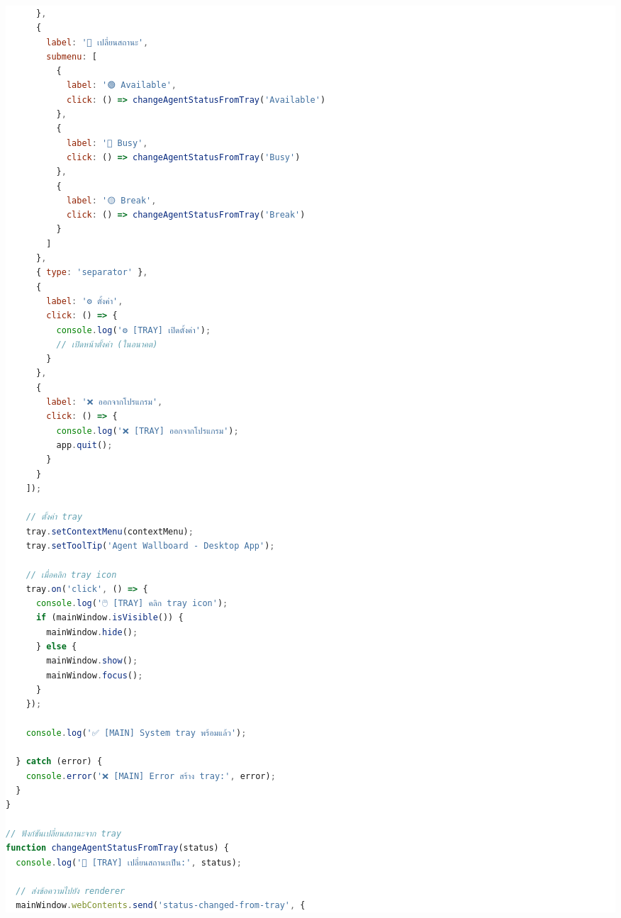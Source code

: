 ```javascript
      },
      {
        label: '🔄 เปลี่ยนสถานะ',
        submenu: [
          {
            label: '🟢 Available',
            click: () => changeAgentStatusFromTray('Available')
          },
          {
            label: '🔴 Busy', 
            click: () => changeAgentStatusFromTray('Busy')
          },
          {
            label: '🟡 Break',
            click: () => changeAgentStatusFromTray('Break')
          }
        ]
      },
      { type: 'separator' },
      {
        label: '⚙️ ตั้งค่า',
        click: () => {
          console.log('⚙️ [TRAY] เปิดตั้งค่า');
          // เปิดหน้าตั้งค่า (ในอนาคต)
        }
      },
      {
        label: '❌ ออกจากโปรแกรม',
        click: () => {
          console.log('❌ [TRAY] ออกจากโปรแกรม');
          app.quit();
        }
      }
    ]);
    
    // ตั้งค่า tray
    tray.setContextMenu(contextMenu);
    tray.setToolTip('Agent Wallboard - Desktop App');
    
    // เมื่อคลิก tray icon
    tray.on('click', () => {
      console.log('🖱️ [TRAY] คลิก tray icon');
      if (mainWindow.isVisible()) {
        mainWindow.hide();
      } else {
        mainWindow.show();
        mainWindow.focus();
      }
    });
    
    console.log('✅ [MAIN] System tray พร้อมแล้ว');
    
  } catch (error) {
    console.error('❌ [MAIN] Error สร้าง tray:', error);
  }
}

// ฟังก์ชันเปลี่ยนสถานะจาก tray
function changeAgentStatusFromTray(status) {
  console.log('🔄 [TRAY] เปลี่ยนสถานะเป็น:', status);
  
  // ส่งข้อความไปยัง renderer
  mainWindow.webContents.send('status-changed-from-tray', {
```